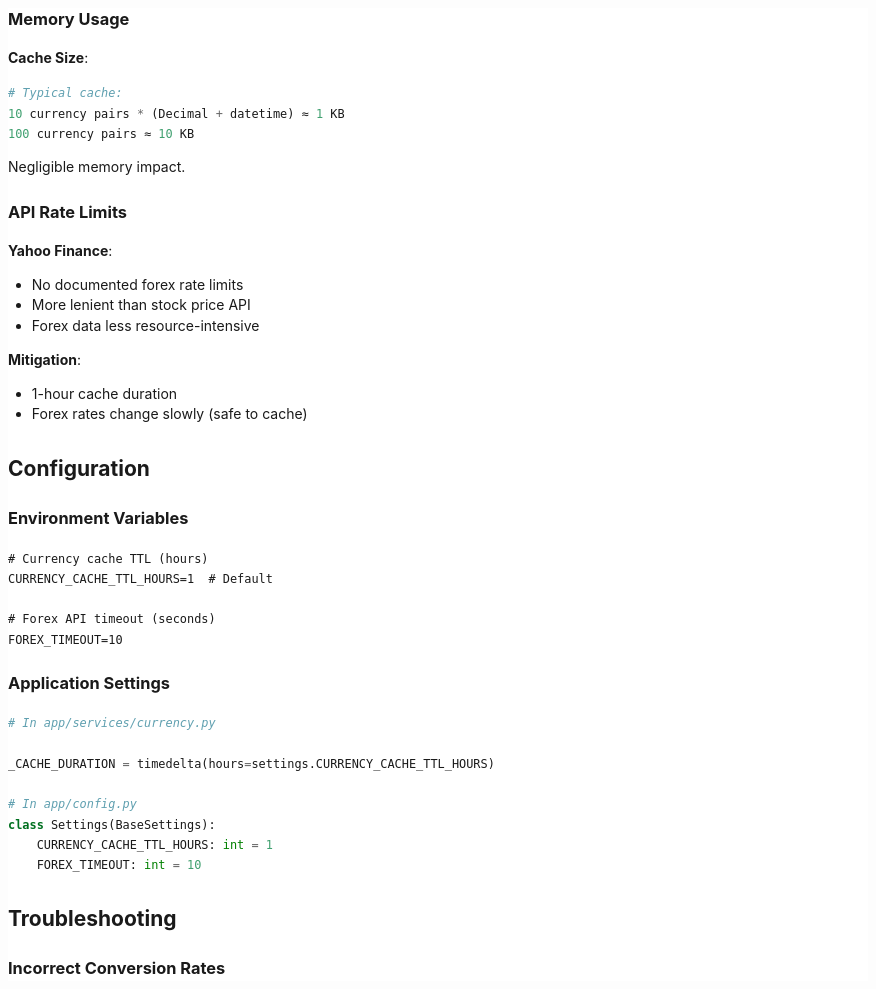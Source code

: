 ### Memory Usage

**Cache Size**:

```python
# Typical cache:
10 currency pairs * (Decimal + datetime) ≈ 1 KB
100 currency pairs ≈ 10 KB
```

Negligible memory impact.

### API Rate Limits

**Yahoo Finance**:

- No documented forex rate limits
- More lenient than stock price API
- Forex data less resource-intensive

**Mitigation**:

- 1-hour cache duration
- Forex rates change slowly (safe to cache)

## Configuration

### Environment Variables

```env
# Currency cache TTL (hours)
CURRENCY_CACHE_TTL_HOURS=1  # Default

# Forex API timeout (seconds)
FOREX_TIMEOUT=10
```

### Application Settings

```python
# In app/services/currency.py

_CACHE_DURATION = timedelta(hours=settings.CURRENCY_CACHE_TTL_HOURS)

# In app/config.py
class Settings(BaseSettings):
    CURRENCY_CACHE_TTL_HOURS: int = 1
    FOREX_TIMEOUT: int = 10
```

## Troubleshooting

### Incorrect Conversion Rates
